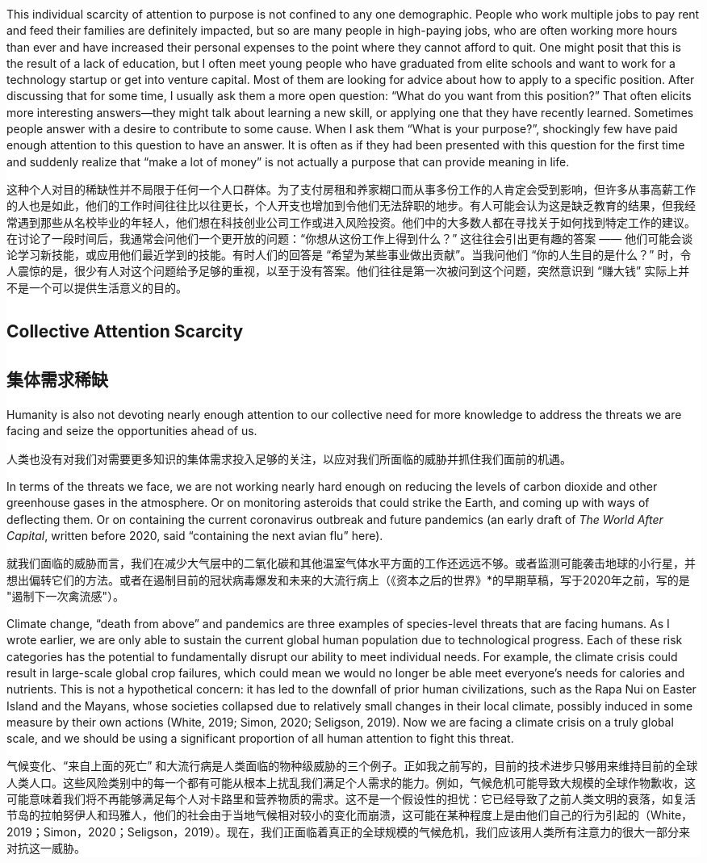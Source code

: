 
This individual scarcity of attention to purpose is not confined to any one demographic. People who work multiple jobs to pay rent and feed their families are definitely impacted, but so are many people in high-paying jobs, who are often working more hours than ever and have increased their personal expenses to the point where they cannot afford to quit. One might posit that this is the result of a lack of education, but I often meet young people who have graduated from elite schools and want to work for a technology startup or get into venture capital. Most of them are looking for advice about how to apply to a specific position. After discussing that for some time, I usually ask them a more open question: “What do you want from this position?” That often elicits more interesting answers—they might talk about learning a new skill, or applying one that they have recently learned. Sometimes people answer with a desire to contribute to some cause. When I ask them “What is your purpose?”, shockingly few have paid enough attention to this question to have an answer. It is often as if they had been presented with this question for the first time and suddenly realize that “make a lot of money” is not actually a purpose that can provide meaning in life. 

这种个人对目的稀缺性并不局限于任何一个人口群体。为了支付房租和养家糊口而从事多份工作的人肯定会受到影响，但许多从事高薪工作的人也是如此，他们的工作时间往往比以往更长，个人开支也增加到令他们无法辞职的地步。有人可能会认为这是缺乏教育的结果，但我经常遇到那些从名校毕业的年轻人，他们想在科技创业公司工作或进入风险投资。他们中的大多数人都在寻找关于如何找到特定工作的建议。在讨论了一段时间后，我通常会问他们一个更开放的问题：“你想从这份工作上得到什么？” 这往往会引出更有趣的答案 —— 他们可能会谈论学习新技能，或应用他们最近学到的技能。有时人们的回答是 “希望为某些事业做出贡献”。当我问他们 “你的人生目的是什么？” 时，令人震惊的是，很少有人对这个问题给予足够的重视，以至于没有答案。他们往往是第一次被问到这个问题，突然意识到 “赚大钱” 实际上并不是一个可以提供生活意义的目的。



## Collective Attention Scarcity 

## 集体需求稀缺

Humanity is also not devoting nearly enough attention to our collective need for more knowledge to address the threats we are facing and seize the opportunities ahead of us.

人类也没有对我们对需要更多知识的集体需求投入足够的关注，以应对我们所面临的威胁并抓住我们面前的机遇。


In terms of the threats we face, we are not working nearly hard enough on reducing the levels of carbon dioxide and other greenhouse gases in the atmosphere. Or on monitoring asteroids that could strike the Earth, and coming up with ways of deflecting them. Or on containing the current coronavirus outbreak and future pandemics (an early draft of *The World After Capital*, written before 2020, said “containing the next avian flu” here). 

就我们面临的威胁而言，我们在减少大气层中的二氧化碳和其他温室气体水平方面的工作还远远不够。或者监测可能袭击地球的小行星，并想出偏转它们的方法。或者在遏制目前的冠状病毒爆发和未来的大流行病上（《资本之后的世界》*的早期草稿，写于2020年之前，写的是 "遏制下一次禽流感"）。


Climate change, “death from above” and pandemics are three examples of species-level threats that are facing humans. As I wrote earlier, we are only able to sustain the current global human population due to technological progress. Each of these risk categories has the potential to fundamentally disrupt our ability to meet individual needs. For example, the climate crisis could result in large-scale global crop failures, which could mean we would no longer be able meet everyone’s needs for calories and nutrients. This is not a hypothetical concern: it has led to the downfall of prior human civilizations, such as the Rapa Nui on Easter Island and the Mayans, whose societies collapsed due to relatively small changes in their local climate, possibly induced in some measure by their own actions (White, 2019; Simon, 2020; Seligson, 2019). Now we are facing a climate crisis on a truly global scale, and we should be using a significant proportion of all human attention to fight this threat.

气候变化、“来自上面的死亡” 和大流行病是人类面临的物种级威胁的三个例子。正如我之前写的，目前的技术进步只够用来维持目前的全球人类人口。这些风险类别中的每一个都有可能从根本上扰乱我们满足个人需求的能力。例如，气候危机可能导致大规模的全球作物歉收，这可能意味着我们将不再能够满足每个人对卡路里和营养物质的需求。这不是一个假设性的担忧：它已经导致了之前人类文明的衰落，如复活节岛的拉帕努伊人和玛雅人，他们的社会由于当地气候相对较小的变化而崩溃，这可能在某种程度上是由他们自己的行为引起的（White，2019；Simon，2020；Seligson，2019）。现在，我们正面临着真正的全球规模的气候危机，我们应该用人类所有注意力的很大一部分来对抗这一威胁。
